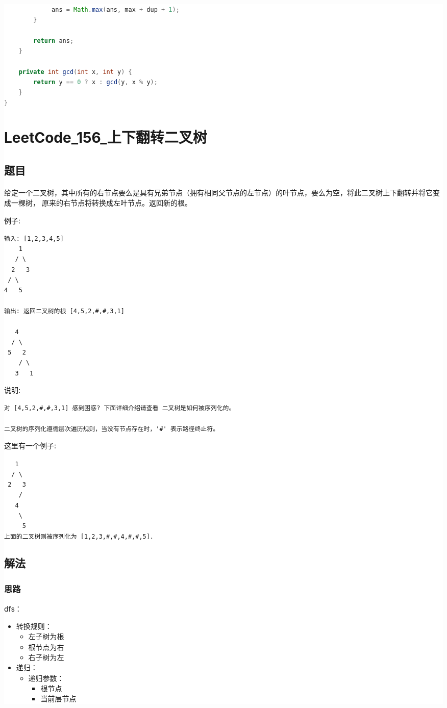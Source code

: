 ```java
             ans = Math.max(ans, max + dup + 1);
        }

        return ans;
    }

    private int gcd(int x, int y) {
        return y == 0 ? x : gcd(y, x % y);
    }
}
```
# LeetCode_156_上下翻转二叉树
## 题目
给定一个二叉树，其中所有的右节点要么是具有兄弟节点（拥有相同父节点的左节点）的叶节点，要么为空，将此二叉树上下翻转并将它变成一棵树， 原来的右节点将转换成左叶节点。返回新的根。

例子:
```
输入: [1,2,3,4,5]
    1
   / \
  2   3
 / \
4   5

输出: 返回二叉树的根 [4,5,2,#,#,3,1]

   4
  / \
 5   2
    / \
   3   1  
```
说明:
```
对 [4,5,2,#,#,3,1] 感到困惑? 下面详细介绍请查看 二叉树是如何被序列化的。

二叉树的序列化遵循层次遍历规则，当没有节点存在时，'#' 表示路径终止符。
```
这里有一个例子:
```
   1
  / \
 2   3
    /
   4
    \
     5
上面的二叉树则被序列化为 [1,2,3,#,#,4,#,#,5].
```
## 解法
### 思路
dfs：
- 转换规则：
    - 左子树为根
    - 根节点为右
    - 右子树为左
- 递归：
    - 递归参数：
        - 根节点
        - 当前层节点